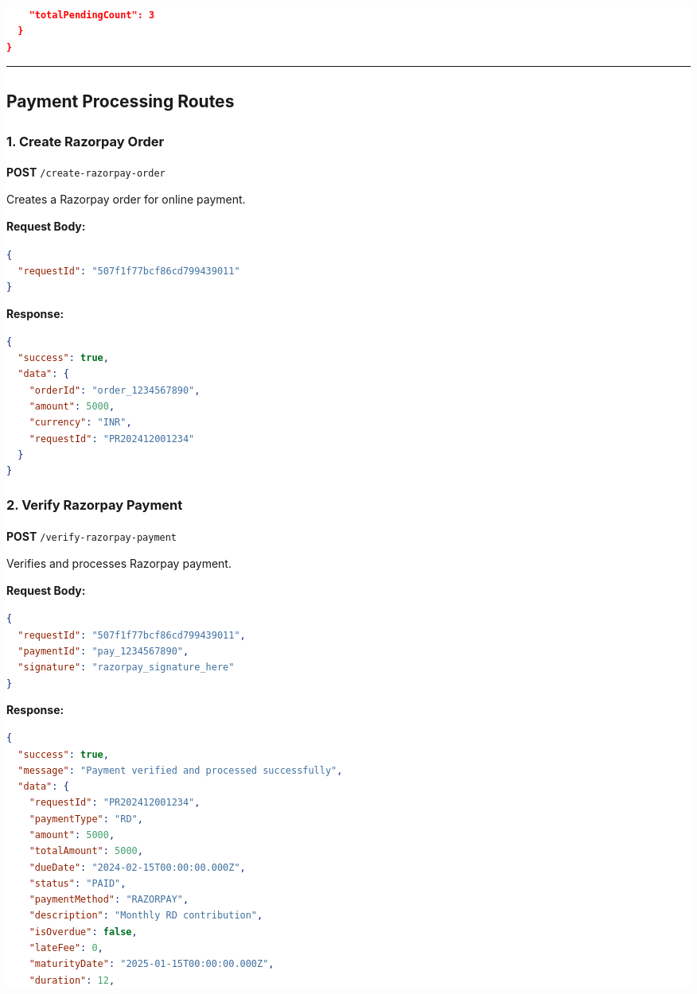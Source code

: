 ```json
    "totalPendingCount": 3
  }
}
```

---

## Payment Processing Routes

### 1. Create Razorpay Order
**POST** `/create-razorpay-order`

Creates a Razorpay order for online payment.

**Request Body:**
```json
{
  "requestId": "507f1f77bcf86cd799439011"
}
```

**Response:**
```json
{
  "success": true,
  "data": {
    "orderId": "order_1234567890",
    "amount": 5000,
    "currency": "INR",
    "requestId": "PR202412001234"
  }
}
```

### 2. Verify Razorpay Payment
**POST** `/verify-razorpay-payment`

Verifies and processes Razorpay payment.

**Request Body:**
```json
{
  "requestId": "507f1f77bcf86cd799439011",
  "paymentId": "pay_1234567890",
  "signature": "razorpay_signature_here"
}
```

**Response:**
```json
{
  "success": true,
  "message": "Payment verified and processed successfully",
  "data": {
    "requestId": "PR202412001234",
    "paymentType": "RD",
    "amount": 5000,
    "totalAmount": 5000,
    "dueDate": "2024-02-15T00:00:00.000Z",
    "status": "PAID",
    "paymentMethod": "RAZORPAY",
    "description": "Monthly RD contribution",
    "isOverdue": false,
    "lateFee": 0,
    "maturityDate": "2025-01-15T00:00:00.000Z",
    "duration": 12,
```